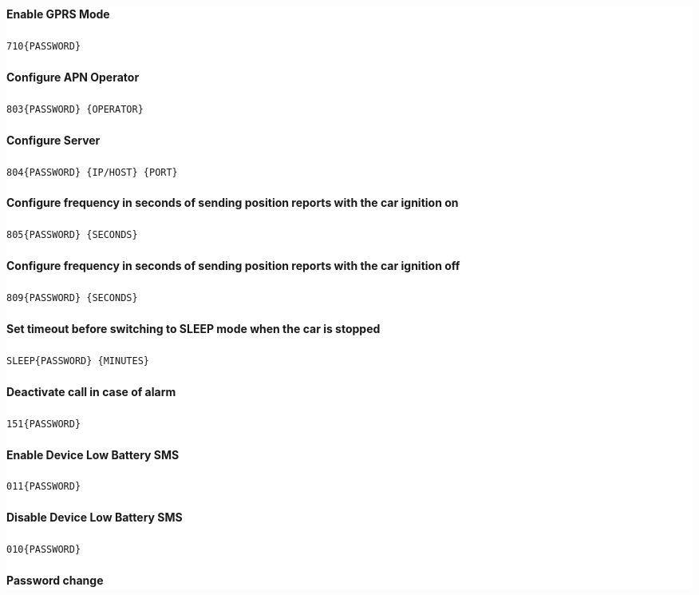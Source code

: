 #### Enable GPRS Mode

```
710{PASSWORD}
```

#### Configure APN Operator

```
803{PASSWORD} {OPERATOR}
```

#### Configure Server

```
804{PASSWORD} {IP/HOST} {PORT}
```

#### Configure frequency in seconds of sending position reports with the car ignition on

```
805{PASSWORD} {SECONDS}
```

#### Configure frequency in seconds of sending position reports with the car ignition off

```
809{PASSWORD} {SECONDS}
```

#### Set timeout before switching to SLEEP mode when the car is stopped

```
SLEEP{PASSWORD} {MINUTES}
```

#### Deactivate call in case of alarm

```
151{PASSWORD}
```

#### Enable Device Low Battery SMS

```
011{PASSWORD}
```

#### Disable Device Low Battery SMS

```
010{PASSWORD}
```

#### Password change

